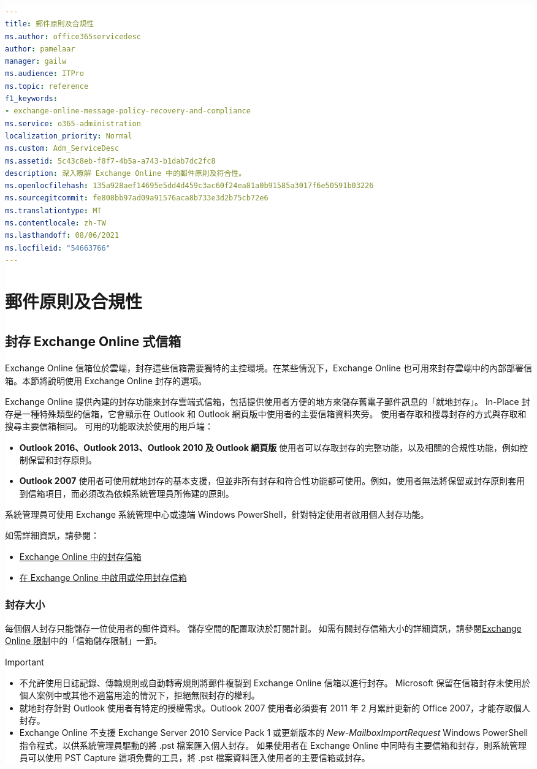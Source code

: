 ```yaml
---
title: 郵件原則及合規性
ms.author: office365servicedesc
author: pamelaar
manager: gailw
ms.audience: ITPro
ms.topic: reference
f1_keywords:
- exchange-online-message-policy-recovery-and-compliance
ms.service: o365-administration
localization_priority: Normal
ms.custom: Adm_ServiceDesc
ms.assetid: 5c43c8eb-f8f7-4b5a-a743-b1dab7dc2fc8
description: 深入瞭解 Exchange Online 中的郵件原則及符合性。
ms.openlocfilehash: 135a928aef14695e5dd4d459c3ac60f24ea81a0b91585a3017f6e50591b03226
ms.sourcegitcommit: fe808bb97ad09a91576aca8b733e3d2b75cb72e6
ms.translationtype: MT
ms.contentlocale: zh-TW
ms.lasthandoff: 08/06/2021
ms.locfileid: "54663766"
---
```

# <a name="message-policy-and-compliance"></a>郵件原則及合規性

## <a name="archiving-exchange-online-based-mailboxes"></a>封存 Exchange Online 式信箱

Exchange Online 信箱位於雲端，封存這些信箱需要獨特的主控環境。在某些情況下，Exchange Online 也可用來封存雲端中的內部部署信箱。本節將說明使用 Exchange Online 封存的選項。
  
Exchange Online 提供內建的封存功能來封存雲端式信箱，包括提供使用者方便的地方來儲存舊電子郵件訊息的「就地封存」。 In-Place 封存是一種特殊類型的信箱，它會顯示在 Outlook 和 Outlook 網頁版中使用者的主要信箱資料夾旁。 使用者存取和搜尋封存的方式與存取和搜尋主要信箱相同。 可用的功能取決於使用的用戶端：
  
- **Outlook 2016、Outlook 2013、Outlook 2010 及 Outlook 網頁版** 使用者可以存取封存的完整功能，以及相關的合規性功能，例如控制保留和封存原則。 
    
- **Outlook 2007** 使用者可使用就地封存的基本支援，但並非所有封存和符合性功能都可使用。例如，使用者無法將保留或封存原則套用到信箱項目，而必須改為依賴系統管理員所佈建的原則。 
    
系統管理員可使用 Exchange 系統管理中心或遠端 Windows PowerShell，針對特定使用者啟用個人封存功能。
  
如需詳細資訊，請參閱：
  
- [Exchange Online 中的封存信箱](../exchange-online-archiving-service-description/archive-features.md)
    
- [在 Exchange Online 中啟用或停用封存信箱](/office365/securitycompliance/enable-archive-mailboxes)
    
### <a name="archive-sizes"></a>封存大小

每個個人封存只能儲存一位使用者的郵件資料。 儲存空間的配置取決於訂閱計劃。 如需有關封存信箱大小的詳細資訊，請參閱[Exchange Online 限制](exchange-online-limits.md)中的「信箱儲存限制」一節。
  
> [!IMPORTANT]
> - 不允許使用日誌記錄、傳輸規則或自動轉寄規則將郵件複製到 Exchange Online 信箱以進行封存。 Microsoft 保留在信箱封存未使用於個人案例中或其他不適當用途的情況下，拒絕無限封存的權利。
> - 就地封存針對 Outlook 使用者有特定的授權需求。Outlook 2007 使用者必須要有 2011 年 2 月累計更新的 Office 2007，才能存取個人封存。 
> - Exchange Online 不支援 Exchange Server 2010 Service Pack 1 或更新版本的 _New-MailboxImportRequest_ Windows PowerShell 指令程式，以供系統管理員驅動的將 .pst 檔案匯入個人封存。 如果使用者在 Exchange Online 中同時有主要信箱和封存，則系統管理員可以使用 PST Capture 這項免費的工具，將 .pst 檔案資料匯入使用者的主要信箱或封存。
